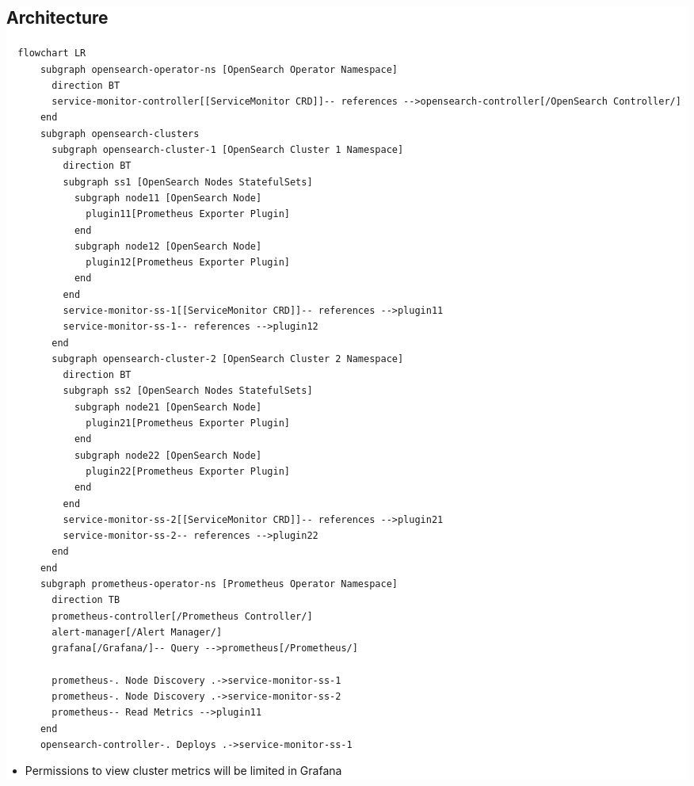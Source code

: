 ## Architecture
```mermaid
  flowchart LR
      subgraph opensearch-operator-ns [OpenSearch Operator Namespace]
        direction BT
        service-monitor-controller[[ServiceMonitor CRD]]-- references -->opensearch-controller[/OpenSearch Controller/]
      end 
      subgraph opensearch-clusters
        subgraph opensearch-cluster-1 [OpenSearch Cluster 1 Namespace]
          direction BT
          subgraph ss1 [OpenSearch Nodes StatefulSets]
            subgraph node11 [OpenSearch Node]
              plugin11[Prometheus Exporter Plugin]    
            end
            subgraph node12 [OpenSearch Node]
              plugin12[Prometheus Exporter Plugin]    
            end
          end
          service-monitor-ss-1[[ServiceMonitor CRD]]-- references -->plugin11
          service-monitor-ss-1-- references -->plugin12
        end
        subgraph opensearch-cluster-2 [OpenSearch Cluster 2 Namespace]
          direction BT
          subgraph ss2 [OpenSearch Nodes StatefulSets]
            subgraph node21 [OpenSearch Node]
              plugin21[Prometheus Exporter Plugin]    
            end
            subgraph node22 [OpenSearch Node]
              plugin22[Prometheus Exporter Plugin]    
            end
          end
          service-monitor-ss-2[[ServiceMonitor CRD]]-- references -->plugin21
          service-monitor-ss-2-- references -->plugin22
        end
      end
      subgraph prometheus-operator-ns [Prometheus Operator Namespace]
        direction TB
        prometheus-controller[/Prometheus Controller/]
        alert-manager[/Alert Manager/]
        grafana[/Grafana/]-- Query -->prometheus[/Prometheus/]
        
        prometheus-. Node Discovery .->service-monitor-ss-1
        prometheus-. Node Discovery .->service-monitor-ss-2
        prometheus-- Read Metrics -->plugin11
      end
      opensearch-controller-. Deploys .->service-monitor-ss-1
```

- Permissions to view cluster metrics will be limited in Grafana

